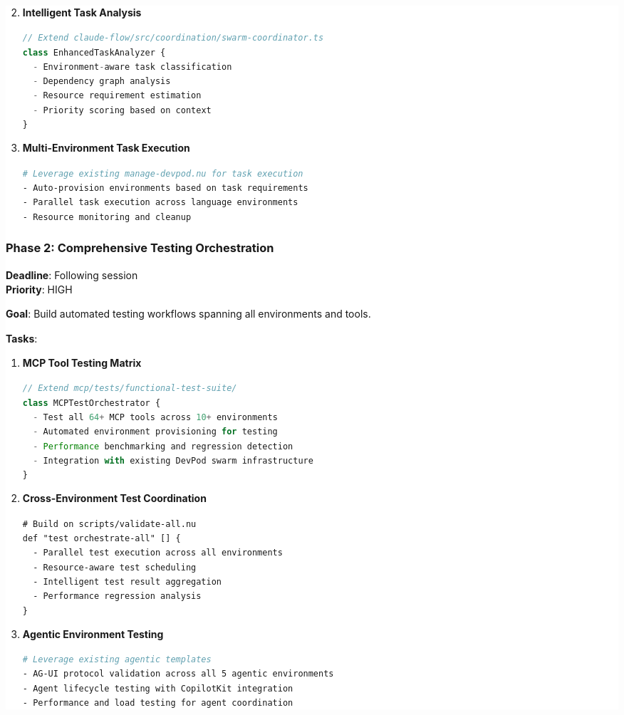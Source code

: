 2. **Intelligent Task Analysis**
   ```typescript
   // Extend claude-flow/src/coordination/swarm-coordinator.ts
   class EnhancedTaskAnalyzer {
     - Environment-aware task classification
     - Dependency graph analysis
     - Resource requirement estimation
     - Priority scoring based on context
   }
   ```

3. **Multi-Environment Task Execution**
   ```bash
   # Leverage existing manage-devpod.nu for task execution
   - Auto-provision environments based on task requirements
   - Parallel task execution across language environments
   - Resource monitoring and cleanup
   ```

### Phase 2: Comprehensive Testing Orchestration
**Deadline**: Following session  
**Priority**: HIGH

**Goal**: Build automated testing workflows spanning all environments and tools.

**Tasks**:
1. **MCP Tool Testing Matrix**
   ```typescript
   // Extend mcp/tests/functional-test-suite/
   class MCPTestOrchestrator {
     - Test all 64+ MCP tools across 10+ environments
     - Automated environment provisioning for testing
     - Performance benchmarking and regression detection
     - Integration with existing DevPod swarm infrastructure
   }
   ```

2. **Cross-Environment Test Coordination**
   ```nushell
   # Build on scripts/validate-all.nu
   def "test orchestrate-all" [] {
     - Parallel test execution across all environments
     - Resource-aware test scheduling
     - Intelligent test result aggregation
     - Performance regression analysis
   }
   ```

3. **Agentic Environment Testing**
   ```bash
   # Leverage existing agentic templates
   - AG-UI protocol validation across all 5 agentic environments
   - Agent lifecycle testing with CopilotKit integration
   - Performance and load testing for agent coordination
   ```
